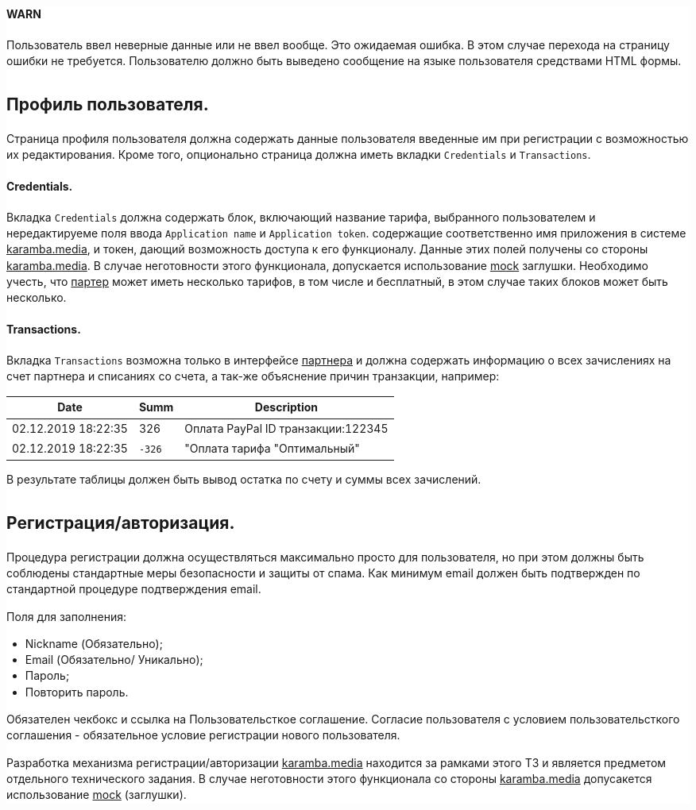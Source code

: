 #### WARN

Пользователь ввел неверные данные или не ввел вообще. Это ожидаемая ошибка. В этом случае перехода на страницу ошибки не требуется.
Пользователю должно быть выведено сообщение на языке пользователя средствами HTML формы.

## Профиль пользователя.

Страница профиля пользователя должна содержать данные пользователя введенные им при регистрации с возможностью их редактирования.
Кроме того, опционально страница должна иметь вкладки `Credentials` и `Transactions`.

 #### Credentials.
 
 Вкладка `Credentials` должна содержать блок, включающий название тарифа, выбранного пользователем и нередактируеме поля ввода `Application name` и `Application token`.
 содержащие соответственно имя приложения в системе [karamba.media](), и токен, дающий возможность доступа к его функционалу. Данные этих полей получены
 со стороны [karamba.media](). В случае неготовности этого функционала, допускается использование [mock](#термины) заглушки.
 Необходимо учесть, что [партер](#партнер) может иметь несколько тарифов, в том числе и бесплатный, в этом случае таких блоков может быть несколько.
 
 #### Transactions.
 
 Вкладка `Transactions` возможна только в интерфейсе [партнера](#партнер) и должна содержать информацию о всех зачислениях на счет партнера и списаниях со счета,
 а так-же объяснение причин транзакции, например:
 
| Date | Summ |Description|
| -------- | -------- | ------- |
| 02.12.2019 18:22:35   | 326   |Оплата PayPal ID транзакции:122345|
| 02.12.2019 18:22:35  | `-326`|"Оплата тарифа "Оптимальный"|

В результате таблицы должен быть вывод остатка по счету и суммы всех зачислений.

## Регистрация/авторизация.

Процедура регистрации должна осуществляться максимально просто для пользователя, 
но при этом должны быть соблюдены стандартные меры безопасности и защиты от спама.
Как минимум email должен быть подтвержден по стандартной процедуре подтверждения email.

Поля для заполнения:

- Nickname (Обязательно);
- Email (Обязательно/ Уникально);
- Пароль;
- Повторить пароль.

Обязателен чекбокс и ссылка на Пользовательсткое соглашение. Согласие пользователя
с условием пользовательсткого соглашения - обязательное условие регистрации нового пользователя.

Разработка  механизма регистрации/авторизации [karamba.media](#представление-о-сервисе-karambamedia) находится за рамками этого ТЗ и является 
предметом отдельного технического задания. В случае неготовности этого функционала 
со стороны [karamba.media](#представление-о-сервисе-karambamedia) допусакется использование [mock](#термины) (заглушки).
